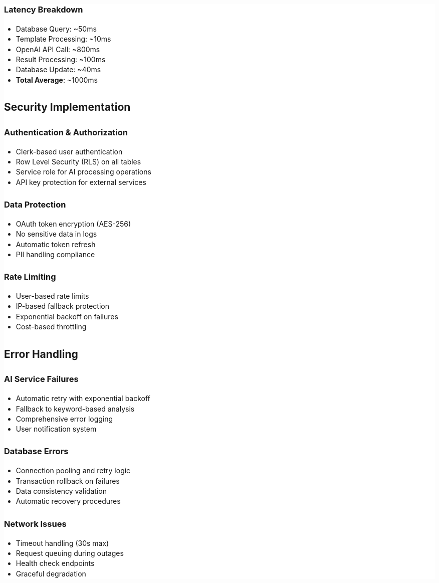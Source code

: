 ### Latency Breakdown
- Database Query: ~50ms
- Template Processing: ~10ms
- OpenAI API Call: ~800ms
- Result Processing: ~100ms
- Database Update: ~40ms
- **Total Average**: ~1000ms

## Security Implementation

### Authentication & Authorization
- Clerk-based user authentication
- Row Level Security (RLS) on all tables
- Service role for AI processing operations
- API key protection for external services

### Data Protection
- OAuth token encryption (AES-256)
- No sensitive data in logs
- Automatic token refresh
- PII handling compliance

### Rate Limiting
- User-based rate limits
- IP-based fallback protection
- Exponential backoff on failures
- Cost-based throttling

## Error Handling

### AI Service Failures
- Automatic retry with exponential backoff
- Fallback to keyword-based analysis
- Comprehensive error logging
- User notification system

### Database Errors
- Connection pooling and retry logic
- Transaction rollback on failures
- Data consistency validation
- Automatic recovery procedures

### Network Issues
- Timeout handling (30s max)
- Request queuing during outages
- Health check endpoints
- Graceful degradation
